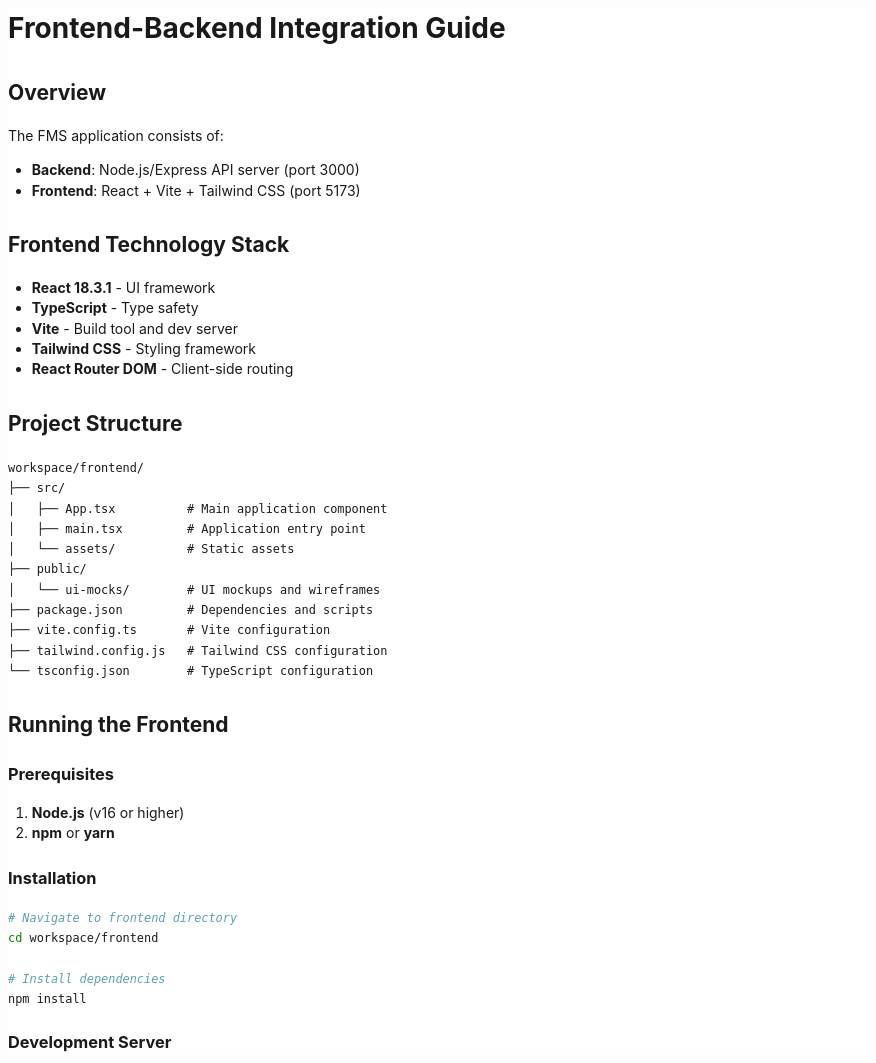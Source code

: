 # Frontend-Backend Integration Guide

## Overview

The FMS application consists of:
- **Backend**: Node.js/Express API server (port 3000)
- **Frontend**: React + Vite + Tailwind CSS (port 5173)

## Frontend Technology Stack

- **React 18.3.1** - UI framework
- **TypeScript** - Type safety
- **Vite** - Build tool and dev server
- **Tailwind CSS** - Styling framework
- **React Router DOM** - Client-side routing

## Project Structure

```
workspace/frontend/
├── src/
│   ├── App.tsx          # Main application component
│   ├── main.tsx         # Application entry point
│   └── assets/          # Static assets
├── public/
│   └── ui-mocks/        # UI mockups and wireframes
├── package.json         # Dependencies and scripts
├── vite.config.ts       # Vite configuration
├── tailwind.config.js   # Tailwind CSS configuration
└── tsconfig.json        # TypeScript configuration
```

## Running the Frontend

### Prerequisites

1. **Node.js** (v16 or higher)
2. **npm** or **yarn**

### Installation

```bash
# Navigate to frontend directory
cd workspace/frontend

# Install dependencies
npm install
```

### Development Server
